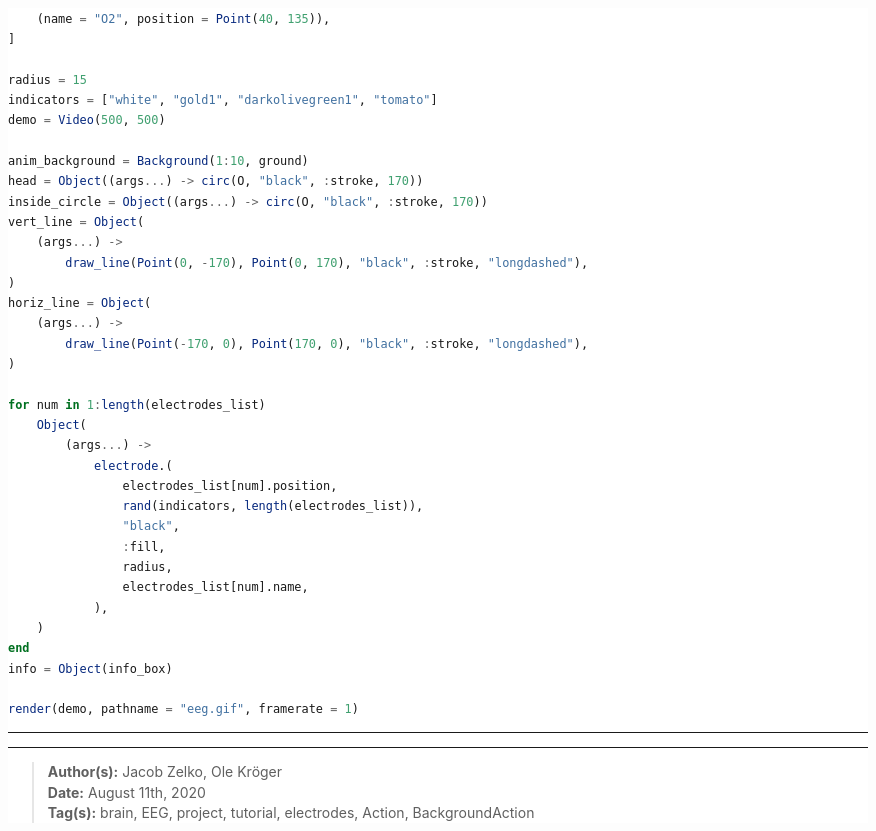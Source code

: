 ```julia
    (name = "O2", position = Point(40, 135)),
]

radius = 15
indicators = ["white", "gold1", "darkolivegreen1", "tomato"]
demo = Video(500, 500)

anim_background = Background(1:10, ground)
head = Object((args...) -> circ(O, "black", :stroke, 170))
inside_circle = Object((args...) -> circ(O, "black", :stroke, 170))
vert_line = Object(
    (args...) ->
        draw_line(Point(0, -170), Point(0, 170), "black", :stroke, "longdashed"),
)
horiz_line = Object(
    (args...) ->
        draw_line(Point(-170, 0), Point(170, 0), "black", :stroke, "longdashed"),
)

for num in 1:length(electrodes_list)
    Object(
        (args...) ->
            electrode.(
                electrodes_list[num].position,
                rand(indicators, length(electrodes_list)),
                "black",
                :fill,
                radius,
                electrodes_list[num].name,
            ),
    )
end
info = Object(info_box)

render(demo, pathname = "eeg.gif", framerate = 1)
```

---
---

> **Author(s):** Jacob Zelko, Ole Kröger \
> **Date:** August 11th, 2020 \
> **Tag(s):** brain, EEG, project, tutorial, electrodes, Action, BackgroundAction
